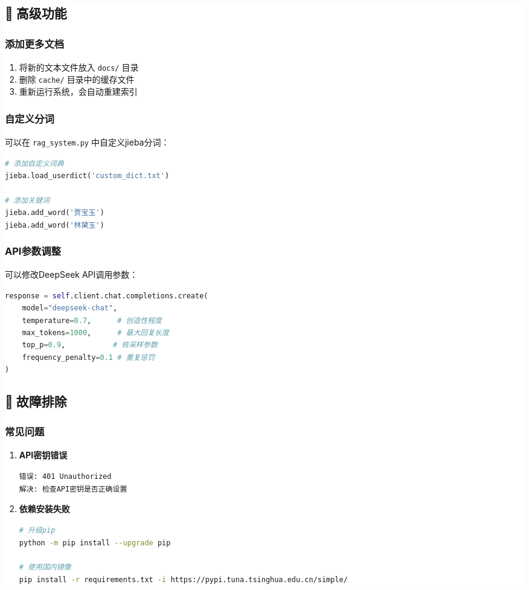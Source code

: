 ## 🔧 高级功能

### 添加更多文档

1. 将新的文本文件放入 `docs/` 目录
2. 删除 `cache/` 目录中的缓存文件
3. 重新运行系统，会自动重建索引

### 自定义分词

可以在 `rag_system.py` 中自定义jieba分词：

```python
# 添加自定义词典
jieba.load_userdict('custom_dict.txt')

# 添加关键词
jieba.add_word('贾宝玉')
jieba.add_word('林黛玉')
```

### API参数调整

可以修改DeepSeek API调用参数：

```python
response = self.client.chat.completions.create(
    model="deepseek-chat",
    temperature=0.7,      # 创造性程度
    max_tokens=1000,      # 最大回复长度
    top_p=0.9,           # 核采样参数
    frequency_penalty=0.1 # 重复惩罚
)
```

## 🐛 故障排除

### 常见问题

1. **API密钥错误**
   ```
   错误: 401 Unauthorized
   解决: 检查API密钥是否正确设置
   ```

2. **依赖安装失败**
   ```bash
   # 升级pip
   python -m pip install --upgrade pip
   
   # 使用国内镜像
   pip install -r requirements.txt -i https://pypi.tuna.tsinghua.edu.cn/simple/
   ```
